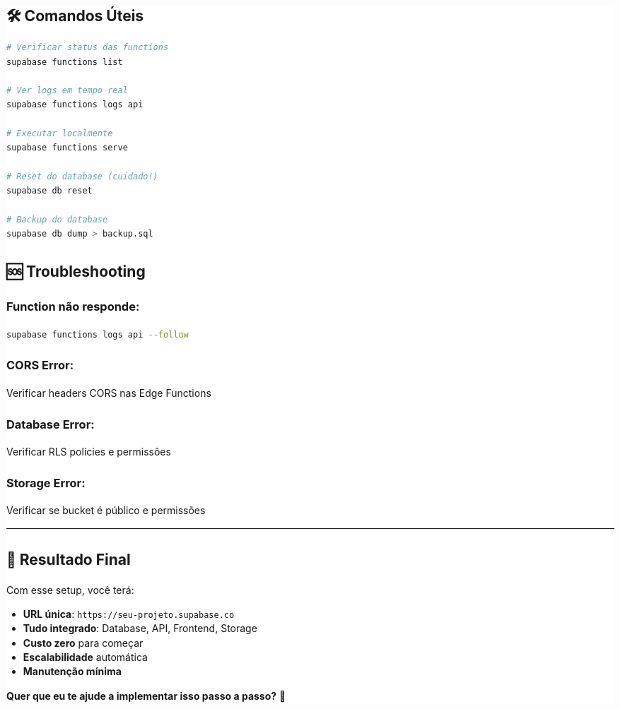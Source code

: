## 🛠️ **Comandos Úteis**

```bash
# Verificar status das functions
supabase functions list

# Ver logs em tempo real
supabase functions logs api

# Executar localmente
supabase functions serve

# Reset do database (cuidado!)
supabase db reset

# Backup do database
supabase db dump > backup.sql
```

## 🆘 **Troubleshooting**

### **Function não responde:**
```bash
supabase functions logs api --follow
```

### **CORS Error:**
Verificar headers CORS nas Edge Functions

### **Database Error:**
Verificar RLS policies e permissões

### **Storage Error:**
Verificar se bucket é público e permissões

---

## 🎉 **Resultado Final**

Com esse setup, você terá:
- **URL única**: `https://seu-projeto.supabase.co`
- **Tudo integrado**: Database, API, Frontend, Storage
- **Custo zero** para começar
- **Escalabilidade** automática
- **Manutenção mínima**

**Quer que eu te ajude a implementar isso passo a passo?** 🚀